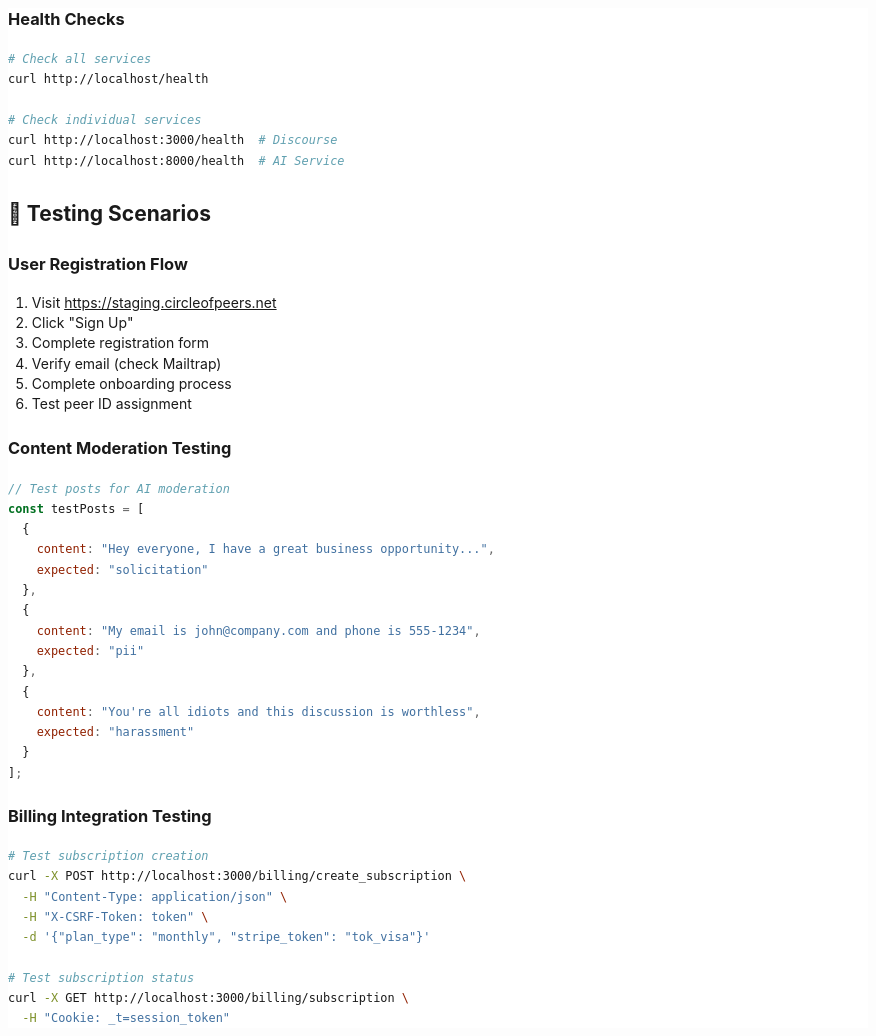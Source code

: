 ### Health Checks

```bash
# Check all services
curl http://localhost/health

# Check individual services
curl http://localhost:3000/health  # Discourse
curl http://localhost:8000/health  # AI Service
```

## 🧪 Testing Scenarios

### User Registration Flow

1. Visit https://staging.circleofpeers.net
2. Click "Sign Up"
3. Complete registration form
4. Verify email (check Mailtrap)
5. Complete onboarding process
6. Test peer ID assignment

### Content Moderation Testing

```javascript
// Test posts for AI moderation
const testPosts = [
  {
    content: "Hey everyone, I have a great business opportunity...",
    expected: "solicitation"
  },
  {
    content: "My email is john@company.com and phone is 555-1234",
    expected: "pii"
  },
  {
    content: "You're all idiots and this discussion is worthless",
    expected: "harassment"
  }
];
```

### Billing Integration Testing

```bash
# Test subscription creation
curl -X POST http://localhost:3000/billing/create_subscription \
  -H "Content-Type: application/json" \
  -H "X-CSRF-Token: token" \
  -d '{"plan_type": "monthly", "stripe_token": "tok_visa"}'

# Test subscription status
curl -X GET http://localhost:3000/billing/subscription \
  -H "Cookie: _t=session_token"
```

